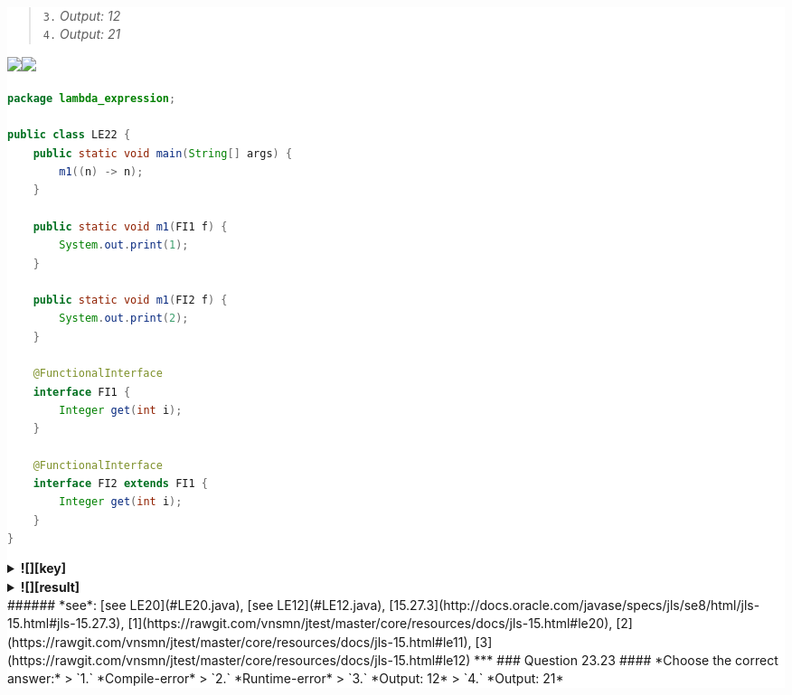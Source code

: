 > `3.` *Output: 12*     
> `4.` *Output: 21*     
    
[![][code]](LE22.java "code")<a href="http://localhost:8080/jexecutor/editor?path=expression/lambda_expression/LE22.java" title="exec" target="_blank">![][play]</a>
```java
package lambda_expression;

public class LE22 {
    public static void main(String[] args) {
        m1((n) -> n);
    }
    
    public static void m1(FI1 f) {
        System.out.print(1);
    }
    
    public static void m1(FI2 f) {
        System.out.print(2);
    }
    
    @FunctionalInterface
    interface FI1 {
        Integer get(int i);
    }

    @FunctionalInterface
    interface FI2 extends FI1 {
        Integer get(int i);
    }
}

```
<details markdown="1"><summary><strong markdown="1" title="1">![][key]</strong></summary></details>
<details markdown="1"><summary><strong markdown="1" title="compile result">![][result]</strong></summary></details>
###### *see*: [see LE20](#LE20.java), [see LE12](#LE12.java), [15.27.3](http://docs.oracle.com/javase/specs/jls/se8/html/jls-15.html#jls-15.27.3), [1](https://rawgit.com/vnsmn/jtest/master/core/resources/docs/jls-15.html#le20), [2](https://rawgit.com/vnsmn/jtest/master/core/resources/docs/jls-15.html#le11), [3](https://rawgit.com/vnsmn/jtest/master/core/resources/docs/jls-15.html#le12)
***    
<a name="LE23.java"></a>    
### Question 23.23
#### *Choose the correct answer:*
> `1.` *Compile-error*     
> `2.` *Runtime-error*     
> `3.` *Output: 12*     
> `4.` *Output: 21*     
    

[key]: ../../resources/images/key.png
[help]: ../../resources/images/question-24.png
[code]: ../../resources/images/source-code-24.png
[back]: ../../resources/images/back-24.png
[play]: ../../resources/images/play-24.png
[result]: ../../resources/images/settings-16-1.png
[cerr]: ../../resources/images/compile-error-16.png
[rerr]: ../../resources/images/runtime-error-16.png
[yes]: ../../resources/images/yes-2-20.png